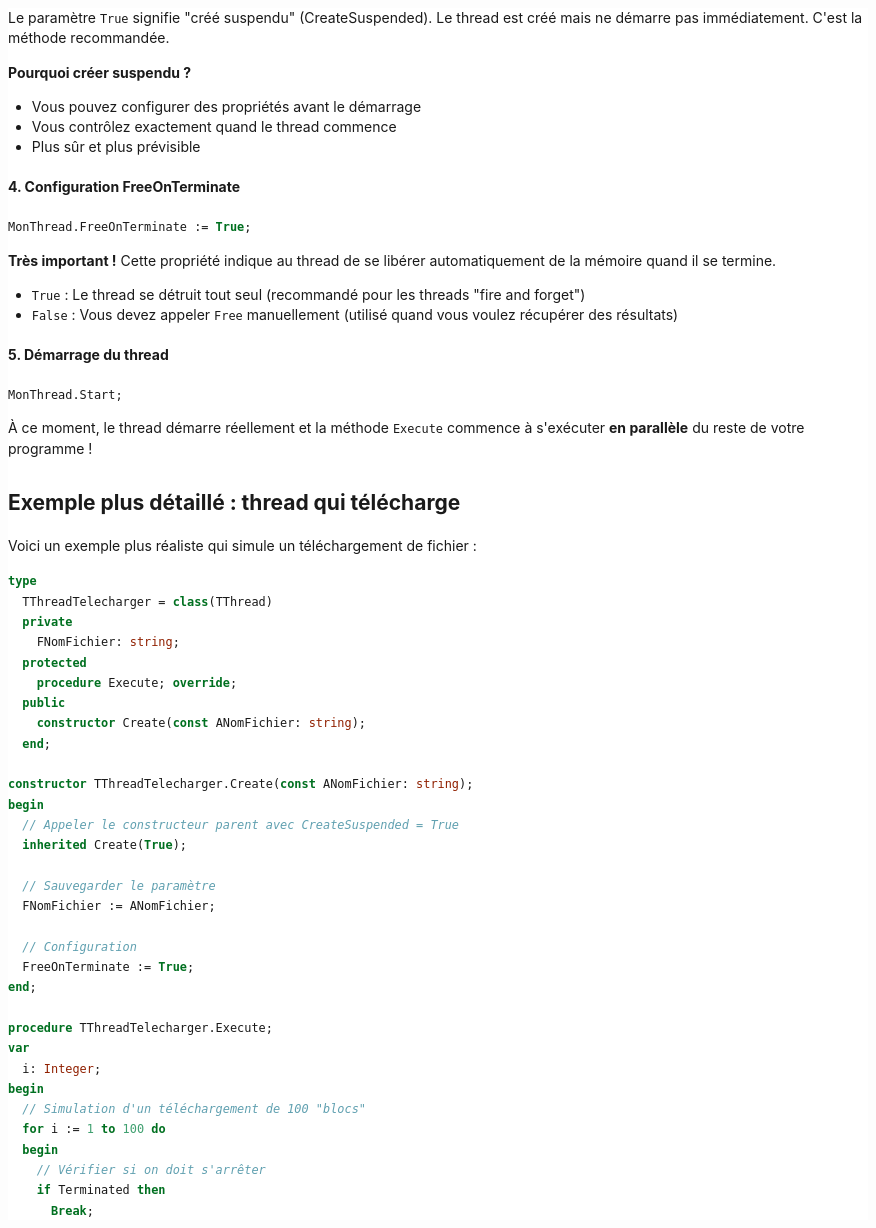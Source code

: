 Le paramètre `True` signifie "créé suspendu" (CreateSuspended). Le thread est créé mais ne démarre pas immédiatement. C'est la méthode recommandée.

**Pourquoi créer suspendu ?**
- Vous pouvez configurer des propriétés avant le démarrage
- Vous contrôlez exactement quand le thread commence
- Plus sûr et plus prévisible

#### 4. Configuration FreeOnTerminate

```pascal
MonThread.FreeOnTerminate := True;
```

**Très important !** Cette propriété indique au thread de se libérer automatiquement de la mémoire quand il se termine.

- `True` : Le thread se détruit tout seul (recommandé pour les threads "fire and forget")
- `False` : Vous devez appeler `Free` manuellement (utilisé quand vous voulez récupérer des résultats)

#### 5. Démarrage du thread

```pascal
MonThread.Start;
```

À ce moment, le thread démarre réellement et la méthode `Execute` commence à s'exécuter **en parallèle** du reste de votre programme !

## Exemple plus détaillé : thread qui télécharge

Voici un exemple plus réaliste qui simule un téléchargement de fichier :

```pascal
type
  TThreadTelecharger = class(TThread)
  private
    FNomFichier: string;
  protected
    procedure Execute; override;
  public
    constructor Create(const ANomFichier: string);
  end;

constructor TThreadTelecharger.Create(const ANomFichier: string);
begin
  // Appeler le constructeur parent avec CreateSuspended = True
  inherited Create(True);

  // Sauvegarder le paramètre
  FNomFichier := ANomFichier;

  // Configuration
  FreeOnTerminate := True;
end;

procedure TThreadTelecharger.Execute;
var
  i: Integer;
begin
  // Simulation d'un téléchargement de 100 "blocs"
  for i := 1 to 100 do
  begin
    // Vérifier si on doit s'arrêter
    if Terminated then
      Break;

```